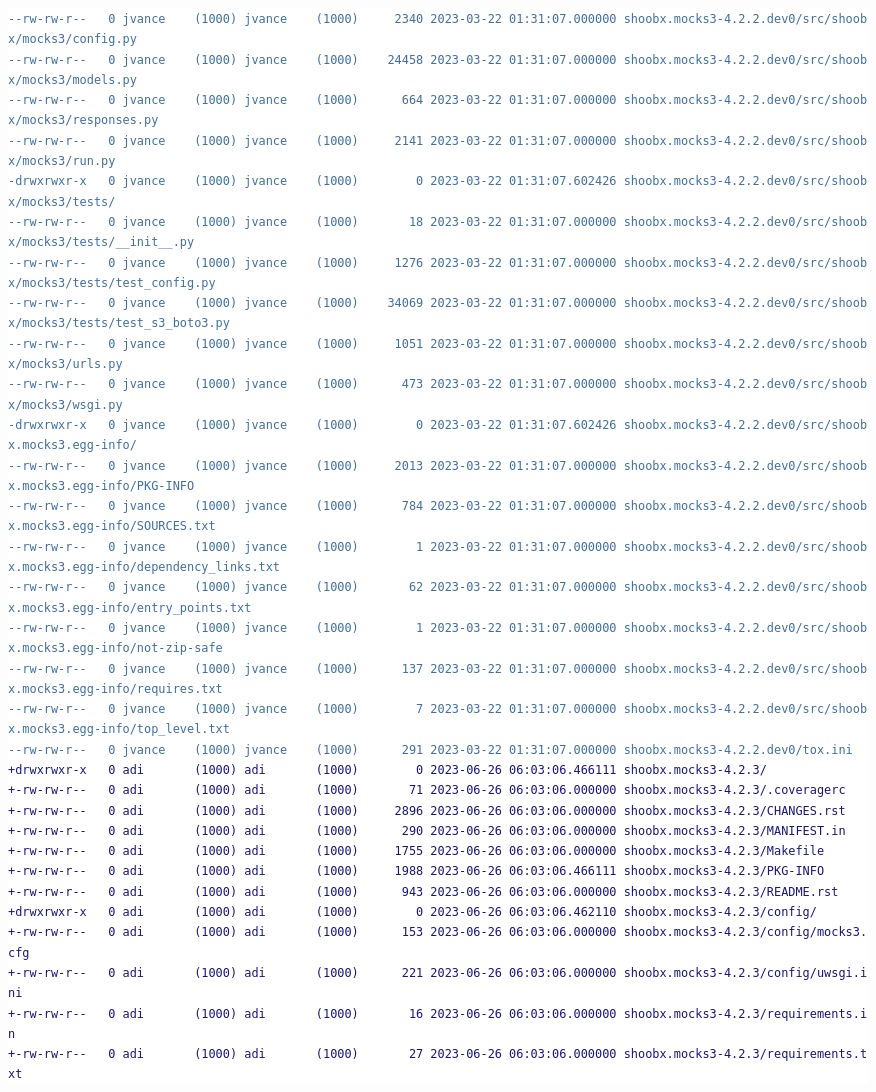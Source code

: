 ```diff
--rw-rw-r--   0 jvance    (1000) jvance    (1000)     2340 2023-03-22 01:31:07.000000 shoobx.mocks3-4.2.2.dev0/src/shoobx/mocks3/config.py
--rw-rw-r--   0 jvance    (1000) jvance    (1000)    24458 2023-03-22 01:31:07.000000 shoobx.mocks3-4.2.2.dev0/src/shoobx/mocks3/models.py
--rw-rw-r--   0 jvance    (1000) jvance    (1000)      664 2023-03-22 01:31:07.000000 shoobx.mocks3-4.2.2.dev0/src/shoobx/mocks3/responses.py
--rw-rw-r--   0 jvance    (1000) jvance    (1000)     2141 2023-03-22 01:31:07.000000 shoobx.mocks3-4.2.2.dev0/src/shoobx/mocks3/run.py
-drwxrwxr-x   0 jvance    (1000) jvance    (1000)        0 2023-03-22 01:31:07.602426 shoobx.mocks3-4.2.2.dev0/src/shoobx/mocks3/tests/
--rw-rw-r--   0 jvance    (1000) jvance    (1000)       18 2023-03-22 01:31:07.000000 shoobx.mocks3-4.2.2.dev0/src/shoobx/mocks3/tests/__init__.py
--rw-rw-r--   0 jvance    (1000) jvance    (1000)     1276 2023-03-22 01:31:07.000000 shoobx.mocks3-4.2.2.dev0/src/shoobx/mocks3/tests/test_config.py
--rw-rw-r--   0 jvance    (1000) jvance    (1000)    34069 2023-03-22 01:31:07.000000 shoobx.mocks3-4.2.2.dev0/src/shoobx/mocks3/tests/test_s3_boto3.py
--rw-rw-r--   0 jvance    (1000) jvance    (1000)     1051 2023-03-22 01:31:07.000000 shoobx.mocks3-4.2.2.dev0/src/shoobx/mocks3/urls.py
--rw-rw-r--   0 jvance    (1000) jvance    (1000)      473 2023-03-22 01:31:07.000000 shoobx.mocks3-4.2.2.dev0/src/shoobx/mocks3/wsgi.py
-drwxrwxr-x   0 jvance    (1000) jvance    (1000)        0 2023-03-22 01:31:07.602426 shoobx.mocks3-4.2.2.dev0/src/shoobx.mocks3.egg-info/
--rw-rw-r--   0 jvance    (1000) jvance    (1000)     2013 2023-03-22 01:31:07.000000 shoobx.mocks3-4.2.2.dev0/src/shoobx.mocks3.egg-info/PKG-INFO
--rw-rw-r--   0 jvance    (1000) jvance    (1000)      784 2023-03-22 01:31:07.000000 shoobx.mocks3-4.2.2.dev0/src/shoobx.mocks3.egg-info/SOURCES.txt
--rw-rw-r--   0 jvance    (1000) jvance    (1000)        1 2023-03-22 01:31:07.000000 shoobx.mocks3-4.2.2.dev0/src/shoobx.mocks3.egg-info/dependency_links.txt
--rw-rw-r--   0 jvance    (1000) jvance    (1000)       62 2023-03-22 01:31:07.000000 shoobx.mocks3-4.2.2.dev0/src/shoobx.mocks3.egg-info/entry_points.txt
--rw-rw-r--   0 jvance    (1000) jvance    (1000)        1 2023-03-22 01:31:07.000000 shoobx.mocks3-4.2.2.dev0/src/shoobx.mocks3.egg-info/not-zip-safe
--rw-rw-r--   0 jvance    (1000) jvance    (1000)      137 2023-03-22 01:31:07.000000 shoobx.mocks3-4.2.2.dev0/src/shoobx.mocks3.egg-info/requires.txt
--rw-rw-r--   0 jvance    (1000) jvance    (1000)        7 2023-03-22 01:31:07.000000 shoobx.mocks3-4.2.2.dev0/src/shoobx.mocks3.egg-info/top_level.txt
--rw-rw-r--   0 jvance    (1000) jvance    (1000)      291 2023-03-22 01:31:07.000000 shoobx.mocks3-4.2.2.dev0/tox.ini
+drwxrwxr-x   0 adi       (1000) adi       (1000)        0 2023-06-26 06:03:06.466111 shoobx.mocks3-4.2.3/
+-rw-rw-r--   0 adi       (1000) adi       (1000)       71 2023-06-26 06:03:06.000000 shoobx.mocks3-4.2.3/.coveragerc
+-rw-rw-r--   0 adi       (1000) adi       (1000)     2896 2023-06-26 06:03:06.000000 shoobx.mocks3-4.2.3/CHANGES.rst
+-rw-rw-r--   0 adi       (1000) adi       (1000)      290 2023-06-26 06:03:06.000000 shoobx.mocks3-4.2.3/MANIFEST.in
+-rw-rw-r--   0 adi       (1000) adi       (1000)     1755 2023-06-26 06:03:06.000000 shoobx.mocks3-4.2.3/Makefile
+-rw-rw-r--   0 adi       (1000) adi       (1000)     1988 2023-06-26 06:03:06.466111 shoobx.mocks3-4.2.3/PKG-INFO
+-rw-rw-r--   0 adi       (1000) adi       (1000)      943 2023-06-26 06:03:06.000000 shoobx.mocks3-4.2.3/README.rst
+drwxrwxr-x   0 adi       (1000) adi       (1000)        0 2023-06-26 06:03:06.462110 shoobx.mocks3-4.2.3/config/
+-rw-rw-r--   0 adi       (1000) adi       (1000)      153 2023-06-26 06:03:06.000000 shoobx.mocks3-4.2.3/config/mocks3.cfg
+-rw-rw-r--   0 adi       (1000) adi       (1000)      221 2023-06-26 06:03:06.000000 shoobx.mocks3-4.2.3/config/uwsgi.ini
+-rw-rw-r--   0 adi       (1000) adi       (1000)       16 2023-06-26 06:03:06.000000 shoobx.mocks3-4.2.3/requirements.in
+-rw-rw-r--   0 adi       (1000) adi       (1000)       27 2023-06-26 06:03:06.000000 shoobx.mocks3-4.2.3/requirements.txt
```